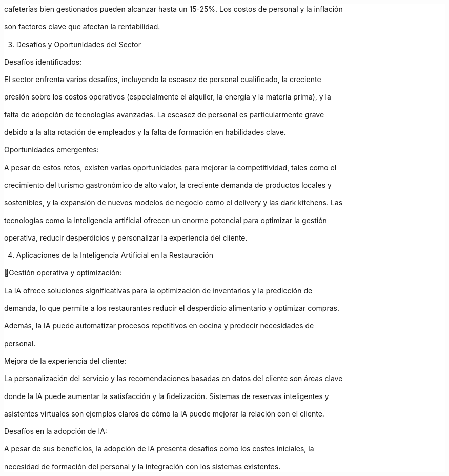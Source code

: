 cafeterías bien gestionados pueden alcanzar hasta un 15-25%. Los costos de personal y la inflación

son factores clave que afectan la rentabilidad.

3. Desafíos y Oportunidades del Sector

Desafíos identificados:

El  sector  enfrenta  varios  desafíos,  incluyendo  la  escasez  de  personal  cualificado,  la  creciente

presión sobre los costos operativos (especialmente el alquiler, la energía y la materia prima), y la

falta  de  adopción  de  tecnologías  avanzadas.  La  escasez  de  personal  es  particularmente  grave

debido a la alta rotación de empleados y la falta de formación en habilidades clave.

Oportunidades emergentes:

A pesar de estos retos, existen varias oportunidades para mejorar la competitividad, tales como el

crecimiento  del  turismo  gastronómico  de  alto  valor,  la  creciente  demanda  de  productos  locales  y

sostenibles, y la expansión de nuevos modelos de negocio como el delivery y las dark kitchens. Las

tecnologías  como  la  inteligencia  artificial  ofrecen  un  enorme  potencial  para  optimizar  la  gestión

operativa, reducir desperdicios y personalizar la experiencia del cliente.

4. Aplicaciones de la Inteligencia Artificial en la Restauración

Gestión operativa y optimización:

La  IA  ofrece  soluciones  significativas  para  la  optimización  de  inventarios  y  la  predicción  de

demanda, lo que permite a los restaurantes reducir el desperdicio alimentario y optimizar compras.

Además,  la  IA  puede  automatizar  procesos  repetitivos  en  cocina  y  predecir  necesidades  de

personal.

Mejora de la experiencia del cliente:

La personalización del servicio y las recomendaciones basadas en datos del cliente son áreas clave

donde  la  IA  puede  aumentar  la  satisfacción  y  la  fidelización.  Sistemas  de  reservas  inteligentes  y

asistentes virtuales son ejemplos claros de cómo la IA puede mejorar la relación con el cliente.

Desafíos en la adopción de IA:

A  pesar  de  sus  beneficios,  la  adopción  de  IA  presenta  desafíos  como  los  costes  iniciales,  la

necesidad de formación del personal y la integración con los sistemas existentes.
